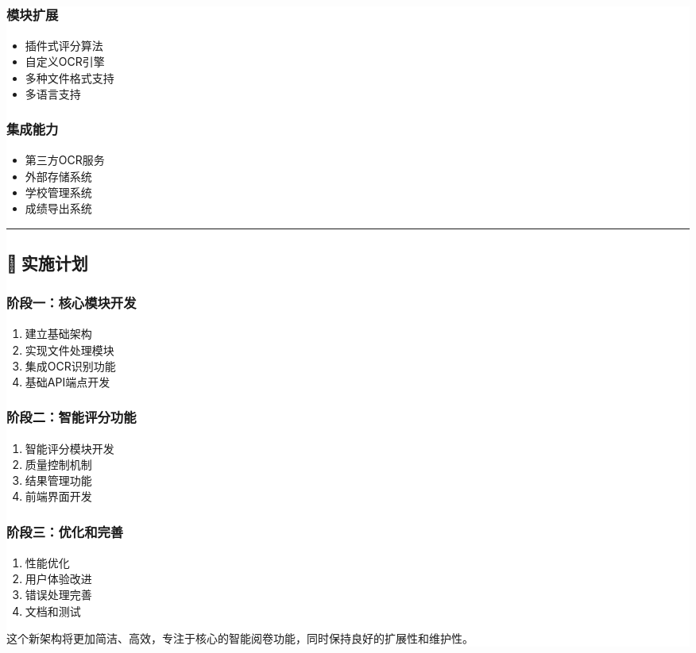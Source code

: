 ### 模块扩展
- 插件式评分算法
- 自定义OCR引擎
- 多种文件格式支持
- 多语言支持

### 集成能力
- 第三方OCR服务
- 外部存储系统
- 学校管理系统
- 成绩导出系统

---

## 📅 实施计划

### 阶段一：核心模块开发
1. 建立基础架构
2. 实现文件处理模块
3. 集成OCR识别功能
4. 基础API端点开发

### 阶段二：智能评分功能
1. 智能评分模块开发
2. 质量控制机制
3. 结果管理功能
4. 前端界面开发

### 阶段三：优化和完善
1. 性能优化
2. 用户体验改进
3. 错误处理完善
4. 文档和测试

这个新架构将更加简洁、高效，专注于核心的智能阅卷功能，同时保持良好的扩展性和维护性。